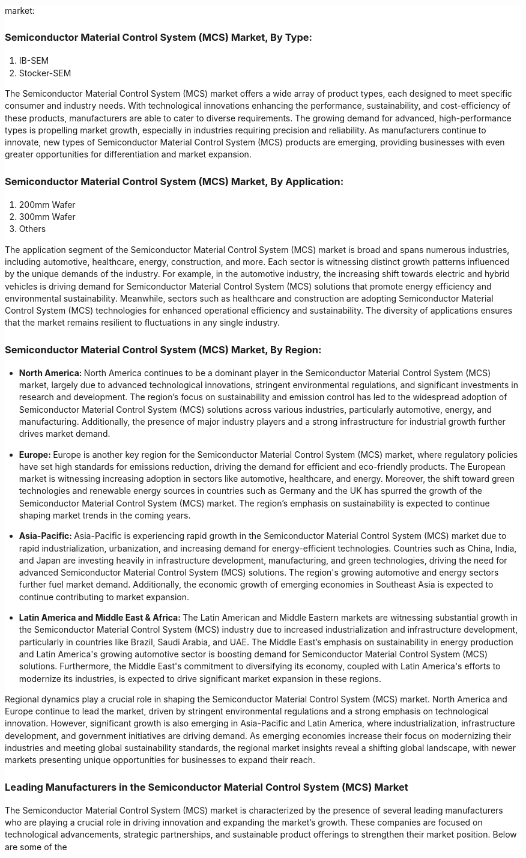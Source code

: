 market:</p><h3><strong>Semiconductor Material Control System (MCS) Market, By Type:<br /></strong></h3><ol><li>IB-SEM<li> Stocker-SEM</li></ol><p>The Semiconductor Material Control System (MCS) market offers a wide array of product types, each designed to meet specific consumer and industry needs. With technological innovations enhancing the performance, sustainability, and cost-efficiency of these products, manufacturers are able to cater to diverse requirements. The growing demand for advanced, high-performance types is propelling market growth, especially in industries requiring precision and reliability. As manufacturers continue to innovate, new types of Semiconductor Material Control System (MCS) products are emerging, providing businesses with even greater opportunities for differentiation and market expansion.</p><h3>Semiconductor Material Control System (MCS) Market,&nbsp;By Application:</h3><ol><li>200mm Wafer<li> 300mm Wafer<li> Others</li></ol><p>The application segment of the Semiconductor Material Control System (MCS) market is broad and spans numerous industries, including automotive, healthcare, energy, construction, and more. Each sector is witnessing distinct growth patterns influenced by the unique demands of the industry. For example, in the automotive industry, the increasing shift towards electric and hybrid vehicles is driving demand for Semiconductor Material Control System (MCS) solutions that promote energy efficiency and environmental sustainability. Meanwhile, sectors such as healthcare and construction are adopting Semiconductor Material Control System (MCS) technologies for enhanced operational efficiency and sustainability. The diversity of applications ensures that the market remains resilient to fluctuations in any single industry.</p><h3>Semiconductor Material Control System (MCS) Market, By Region:</h3><ul><li><p><strong>North America:&nbsp;</strong>North America continues to be a dominant player in the Semiconductor Material Control System (MCS) market, largely due to advanced technological innovations, stringent environmental regulations, and significant investments in research and development. The region&rsquo;s focus on sustainability and emission control has led to the widespread adoption of Semiconductor Material Control System (MCS) solutions across various industries, particularly automotive, energy, and manufacturing. Additionally, the presence of major industry players and a strong infrastructure for industrial growth further drives market demand.</p></li><li><p><strong><strong>Europe:&nbsp;</strong></strong>Europe is another key region for the Semiconductor Material Control System (MCS) market, where regulatory policies have set high standards for emissions reduction, driving the demand for efficient and eco-friendly products. The European market is witnessing increasing adoption in sectors like automotive, healthcare, and energy. Moreover, the shift toward green technologies and renewable energy sources in countries such as Germany and the UK has spurred the growth of the Semiconductor Material Control System (MCS) market. The region&rsquo;s emphasis on sustainability is expected to continue shaping market trends in the coming years.</p></li><li><p><strong><strong>Asia-Pacific:&nbsp;</strong></strong>Asia-Pacific is experiencing rapid growth in the Semiconductor Material Control System (MCS) market due to rapid industrialization, urbanization, and increasing demand for energy-efficient technologies. Countries such as China, India, and Japan are investing heavily in infrastructure development, manufacturing, and green technologies, driving the need for advanced Semiconductor Material Control System (MCS) solutions. The region's growing automotive and energy sectors further fuel market demand. Additionally, the economic growth of emerging economies in Southeast Asia is expected to continue contributing to market expansion.</p></li><li><p><strong><strong>Latin America and Middle East &amp; Africa:&nbsp;</strong></strong>The Latin American and Middle Eastern markets are witnessing substantial growth in the Semiconductor Material Control System (MCS) industry due to increased industrialization and infrastructure development, particularly in countries like Brazil, Saudi Arabia, and UAE. The Middle East&rsquo;s emphasis on sustainability in energy production and Latin America's growing automotive sector is boosting demand for Semiconductor Material Control System (MCS) solutions. Furthermore, the Middle East's commitment to diversifying its economy, coupled with Latin America's efforts to modernize its industries, is expected to drive significant market expansion in these regions.</p></li></ul><p>Regional dynamics play a crucial role in shaping the Semiconductor Material Control System (MCS) market. North America and Europe continue to lead the market, driven by stringent environmental regulations and a strong emphasis on technological innovation. However, significant growth is also emerging in Asia-Pacific and Latin America, where industrialization, infrastructure development, and government initiatives are driving demand. As emerging economies increase their focus on modernizing their industries and meeting global sustainability standards, the regional market insights reveal a shifting global landscape, with newer markets presenting unique opportunities for businesses to expand their reach.</p><h3><strong>Leading Manufacturers in the Semiconductor Material Control System (MCS) Market</strong></h3><p>The Semiconductor Material Control System (MCS) market is characterized by the presence of several leading manufacturers who are playing a crucial role in driving innovation and expanding the market&rsquo;s growth. These companies are focused on technological advancements, strategic partnerships, and sustainable product offerings to strengthen their market position. Below are some of the
